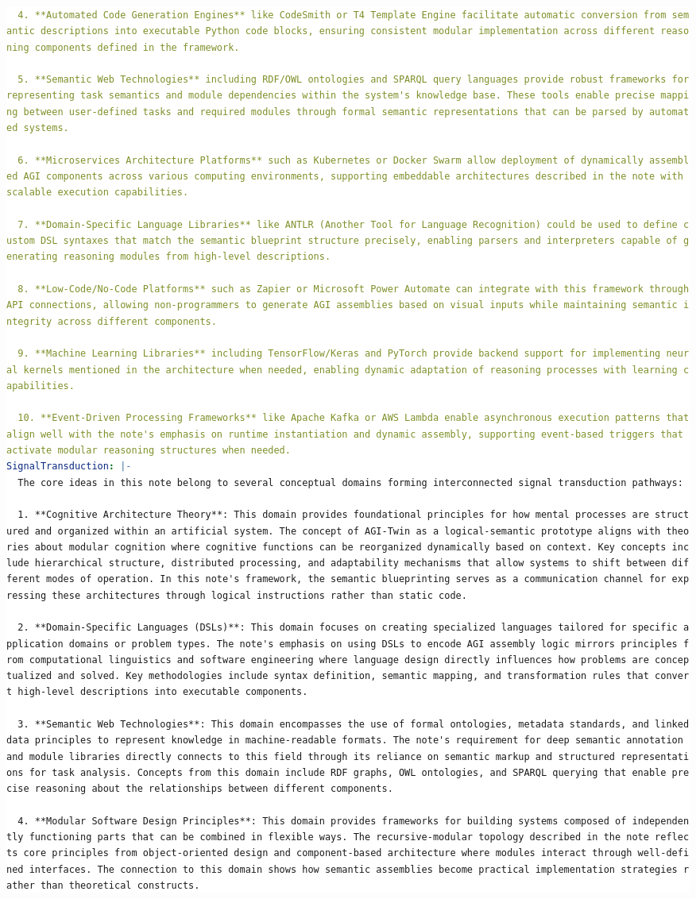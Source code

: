 ```yaml
  4. **Automated Code Generation Engines** like CodeSmith or T4 Template Engine facilitate automatic conversion from semantic descriptions into executable Python code blocks, ensuring consistent modular implementation across different reasoning components defined in the framework.

  5. **Semantic Web Technologies** including RDF/OWL ontologies and SPARQL query languages provide robust frameworks for representing task semantics and module dependencies within the system's knowledge base. These tools enable precise mapping between user-defined tasks and required modules through formal semantic representations that can be parsed by automated systems.

  6. **Microservices Architecture Platforms** such as Kubernetes or Docker Swarm allow deployment of dynamically assembled AGI components across various computing environments, supporting embeddable architectures described in the note with scalable execution capabilities.

  7. **Domain-Specific Language Libraries** like ANTLR (Another Tool for Language Recognition) could be used to define custom DSL syntaxes that match the semantic blueprint structure precisely, enabling parsers and interpreters capable of generating reasoning modules from high-level descriptions.

  8. **Low-Code/No-Code Platforms** such as Zapier or Microsoft Power Automate can integrate with this framework through API connections, allowing non-programmers to generate AGI assemblies based on visual inputs while maintaining semantic integrity across different components.

  9. **Machine Learning Libraries** including TensorFlow/Keras and PyTorch provide backend support for implementing neural kernels mentioned in the architecture when needed, enabling dynamic adaptation of reasoning processes with learning capabilities.

  10. **Event-Driven Processing Frameworks** like Apache Kafka or AWS Lambda enable asynchronous execution patterns that align well with the note's emphasis on runtime instantiation and dynamic assembly, supporting event-based triggers that activate modular reasoning structures when needed.
SignalTransduction: |-
  The core ideas in this note belong to several conceptual domains forming interconnected signal transduction pathways:

  1. **Cognitive Architecture Theory**: This domain provides foundational principles for how mental processes are structured and organized within an artificial system. The concept of AGI-Twin as a logical-semantic prototype aligns with theories about modular cognition where cognitive functions can be reorganized dynamically based on context. Key concepts include hierarchical structure, distributed processing, and adaptability mechanisms that allow systems to shift between different modes of operation. In this note's framework, the semantic blueprinting serves as a communication channel for expressing these architectures through logical instructions rather than static code.

  2. **Domain-Specific Languages (DSLs)**: This domain focuses on creating specialized languages tailored for specific application domains or problem types. The note's emphasis on using DSLs to encode AGI assembly logic mirrors principles from computational linguistics and software engineering where language design directly influences how problems are conceptualized and solved. Key methodologies include syntax definition, semantic mapping, and transformation rules that convert high-level descriptions into executable components.

  3. **Semantic Web Technologies**: This domain encompasses the use of formal ontologies, metadata standards, and linked data principles to represent knowledge in machine-readable formats. The note's requirement for deep semantic annotation and module libraries directly connects to this field through its reliance on semantic markup and structured representations for task analysis. Concepts from this domain include RDF graphs, OWL ontologies, and SPARQL querying that enable precise reasoning about the relationships between different components.

  4. **Modular Software Design Principles**: This domain provides frameworks for building systems composed of independently functioning parts that can be combined in flexible ways. The recursive-modular topology described in the note reflects core principles from object-oriented design and component-based architecture where modules interact through well-defined interfaces. The connection to this domain shows how semantic assemblies become practical implementation strategies rather than theoretical constructs.

```